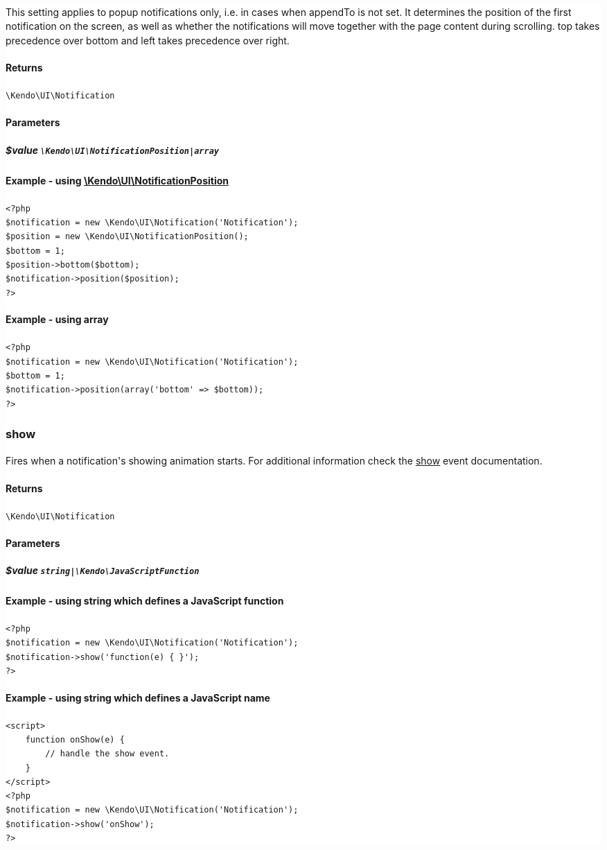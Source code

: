 This setting applies to popup notifications only, i.e. in cases when appendTo is not set.
It determines the position of the first notification on the screen, as well as whether the notifications will move together with the page content during scrolling.
top takes precedence over bottom and left takes precedence over right.

#### Returns
`\Kendo\UI\Notification`

#### Parameters

##### $value `\Kendo\UI\NotificationPosition|array`


#### Example - using [\Kendo\UI\NotificationPosition](/kendo-ui/api/wrappers/php/Kendo/UI/NotificationPosition)
    <?php
    $notification = new \Kendo\UI\Notification('Notification');
    $position = new \Kendo\UI\NotificationPosition();
    $bottom = 1;
    $position->bottom($bottom);
    $notification->position($position);
    ?>

#### Example - using array

    <?php
    $notification = new \Kendo\UI\Notification('Notification');
    $bottom = 1;
    $notification->position(array('bottom' => $bottom));
    ?>

### show
Fires when a notification's showing animation starts.
For additional information check the [show](/kendo-ui/api/web/notification#events-show) event documentation.

#### Returns
`\Kendo\UI\Notification`

#### Parameters

##### $value `string|\Kendo\JavaScriptFunction`

#### Example - using string which defines a JavaScript function

    <?php
    $notification = new \Kendo\UI\Notification('Notification');
    $notification->show('function(e) { }');
    ?>

#### Example - using string which defines a JavaScript name
    <script>
        function onShow(e) {
            // handle the show event.
        }
    </script>
    <?php
    $notification = new \Kendo\UI\Notification('Notification');
    $notification->show('onShow');
    ?>

